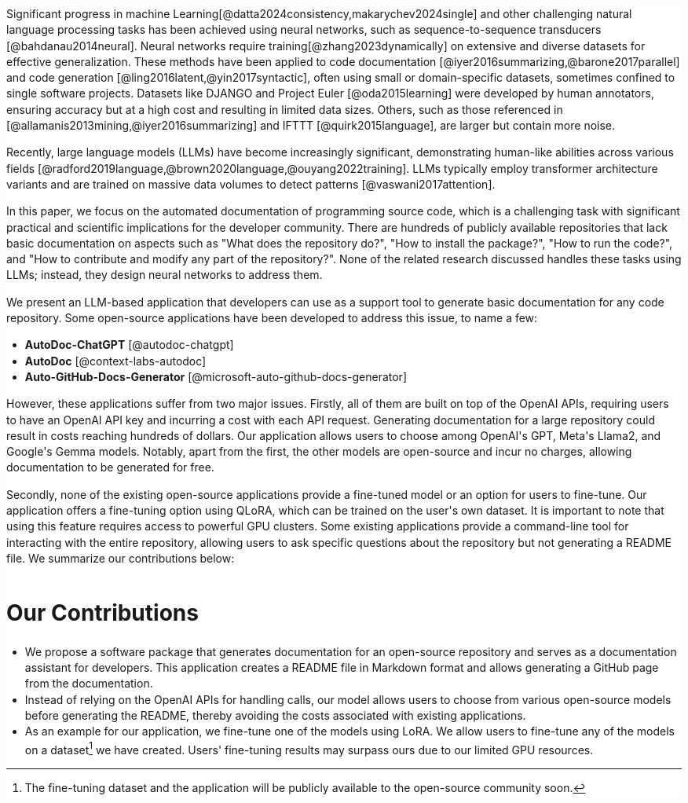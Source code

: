 Significant progress in machine Learning[@datta2024consistency,makarychev2024single] and other challenging natural language processing tasks has been achieved using neural networks, such as sequence-to-sequence transducers [@bahdanau2014neural]. Neural networks require training[@zhang2023dynamically] on extensive and diverse datasets for effective generalization. These methods have been applied to code documentation [@iyer2016summarizing,@barone2017parallel] and code generation [@ling2016latent,@yin2017syntactic], often using small or domain-specific datasets, sometimes confined to single software projects. Datasets like DJANGO and Project Euler [@oda2015learning] were developed by human annotators, ensuring accuracy but at a high cost and resulting in limited data sizes. Others, such as those referenced in [@allamanis2013mining,@iyer2016summarizing] and IFTTT [@quirk2015language], are larger but contain more noise.

Recently, large language models (LLMs) have become increasingly significant, demonstrating human-like abilities across various fields [@radford2019language,@brown2020language,@ouyang2022training]. LLMs typically employ transformer architecture variants and are trained on massive data volumes to detect patterns [@vaswani2017attention].

In this paper, we focus on the automated documentation of programming source code, which is a challenging task with significant practical and scientific implications for the developer community. There are hundreds of publicly available repositories that lack basic documentation on aspects such as "What does the repository do?", "How to install the package?", "How to run the code?", and "How to contribute and modify any part of the repository?". None of the related research discussed handles these tasks using LLMs; instead, they design neural networks to address them.

We present an LLM-based application that developers can use as a support tool to generate basic documentation for any code repository. Some open-source applications have been developed to address this issue, to name a few:

- **AutoDoc-ChatGPT** [@autodoc-chatgpt]
- **AutoDoc** [@context-labs-autodoc]
- **Auto-GitHub-Docs-Generator** [@microsoft-auto-github-docs-generator]

However, these applications suffer from two major issues. Firstly, all of them are built on top of the OpenAI APIs, requiring users to have an OpenAI API key and incurring a cost with each API request. Generating documentation for a large repository could result in costs reaching hundreds of dollars. Our application allows users to choose among OpenAI's GPT, Meta's Llama2, and Google's Gemma models. Notably, apart from the first, the other models are open-source and incur no charges, allowing documentation to be generated for free.

Secondly, none of the existing open-source applications provide a fine-tuned model or an option for users to fine-tune. Our application offers a fine-tuning option using QLoRA, which can be trained on the user's own dataset. It is important to note that using this feature requires access to powerful GPU clusters. Some existing applications provide a command-line tool for interacting with the entire repository, allowing users to ask specific questions about the repository but not generating a README file. We summarize our contributions below:

# Our Contributions

- We propose a software package that generates documentation for an open-source repository and serves as a documentation assistant for developers. This application creates a README file in Markdown format and allows generating a GitHub page from the documentation.
- Instead of relying on the OpenAI APIs for handling calls, our model allows users to choose from various open-source models before generating the README, thereby avoiding the costs associated with existing applications.
- As an example for our application, we fine-tune one of the models using LoRA. We allow users to fine-tune any of the models on a dataset[^1] we have created. Users' fine-tuning results may surpass ours due to our limited GPU resources.


[^1]: The fine-tuning dataset and the application will be publicly available to the open-source community soon.